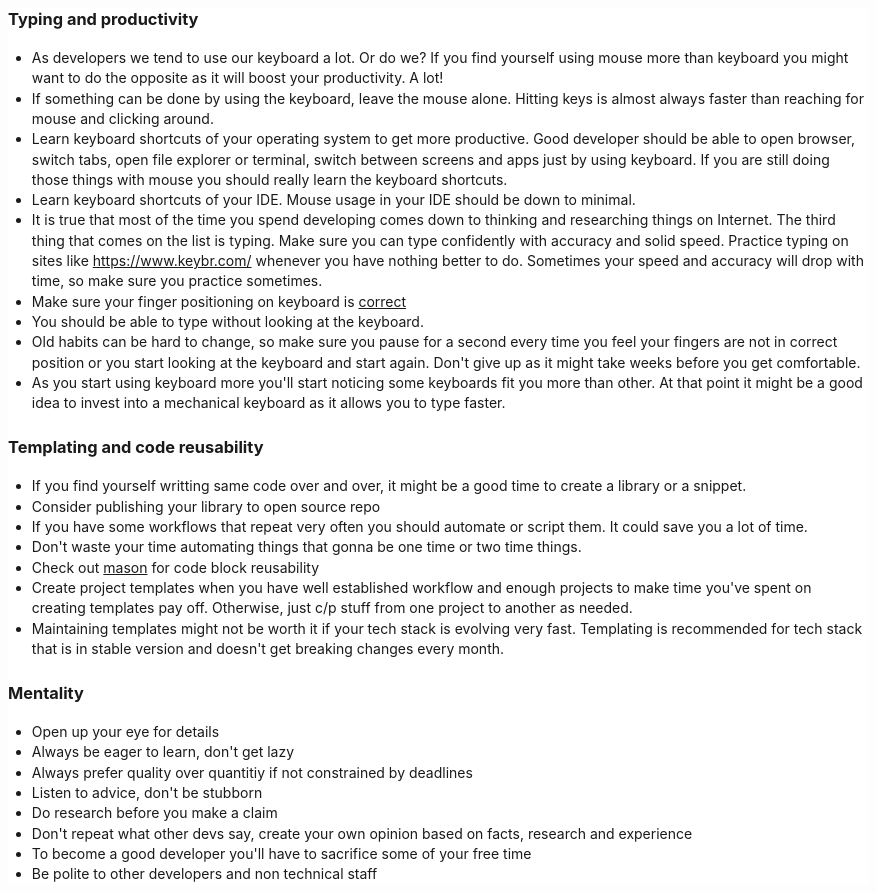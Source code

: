 ### Typing and productivity

- As developers we tend to use our keyboard a lot. Or do we? If you find yourself using mouse more than keyboard you might want to do the opposite as it will boost your productivity. A lot!
- If something can be done by using the keyboard, leave the mouse alone. Hitting keys is almost always faster than reaching for mouse and clicking around.
- Learn keyboard shortcuts of your operating system to get more productive. Good developer should be able to open browser, switch tabs, open file explorer or terminal, switch between screens and apps just by using keyboard. If you are still doing those things with mouse you should really learn the keyboard shortcuts.
- Learn keyboard shortcuts of your IDE. Mouse usage in your IDE should be down to minimal.
- It is true that most of the time you spend developing comes down to thinking and researching things on Internet. The third thing that comes on the list is typing. Make sure you can type confidently with accuracy and solid speed. Practice typing on sites like https://www.keybr.com/ whenever you have nothing better to do. Sometimes your speed and accuracy will drop with time, so make sure you practice sometimes.
- Make sure your finger positioning on keyboard is [correct](https://www.computerhope.com/issues/ch001346.htm#:~:text=Your%20left%2Dhand%20fingers%20should,lightly%20touching%20the%20spacebar%20key.)
- You should be able to type without looking at the keyboard.
- Old habits can be hard to change, so make sure you pause for a second every time you feel your fingers are not in correct position or you start looking at the keyboard and start again. Don't give up as it might take weeks before you get comfortable.
- As you start using keyboard more you'll start noticing some keyboards fit you more than other. At that point it might be a good idea to invest into a mechanical keyboard as it allows you to type faster.

### Templating and code reusability

- If you find yourself writting same code over and over, it might be a good time to create a library or a snippet.
- Consider publishing your library to open source repo
- If you have some workflows that repeat very often you should automate or script them. It could save you a lot of time.
- Don't waste your time automating things that gonna be one time or two time things.
- Check out [mason](https://github.com/felangel/mason) for code block reusability
- Create project templates when you have well established workflow and enough projects to make time you've spent on creating templates pay off. Otherwise, just c/p stuff from one project to another as needed.
- Maintaining templates might not be worth it if your tech stack is evolving very fast. Templating is recommended for tech stack that is in stable version and doesn't get breaking changes every month.

### Mentality

- Open up your eye for details
- Always be eager to learn, don't get lazy
- Always prefer quality over quantitiy if not constrained by deadlines
- Listen to advice, don't be stubborn
- Do research before you make a claim
- Don't repeat what other devs say, create your own opinion based on facts, research and experience
- To become a good developer you'll have to sacrifice some of your free time
- Be polite to other developers and non technical staff
